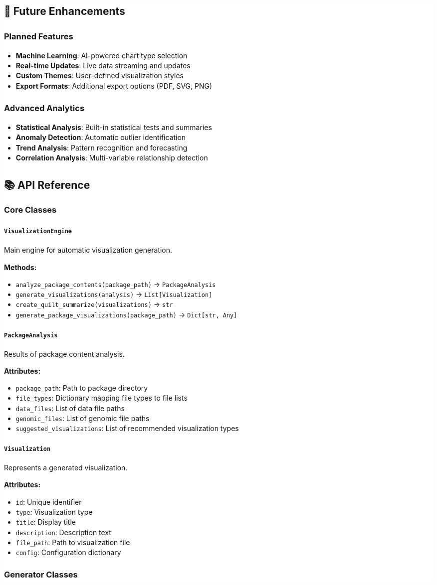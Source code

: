 ## 🔮 Future Enhancements

### **Planned Features**
- **Machine Learning**: AI-powered chart type selection
- **Real-time Updates**: Live data streaming and updates
- **Custom Themes**: User-defined visualization styles
- **Export Formats**: Additional export options (PDF, SVG, PNG)

### **Advanced Analytics**
- **Statistical Analysis**: Built-in statistical tests and summaries
- **Anomaly Detection**: Automatic outlier identification
- **Trend Analysis**: Pattern recognition and forecasting
- **Correlation Analysis**: Multi-variable relationship detection

## 📚 API Reference

### **Core Classes**

#### `VisualizationEngine`
Main engine for automatic visualization generation.

**Methods:**
- `analyze_package_contents(package_path)` → `PackageAnalysis`
- `generate_visualizations(analysis)` → `List[Visualization]`
- `create_quilt_summarize(visualizations)` → `str`
- `generate_package_visualizations(package_path)` → `Dict[str, Any]`

#### `PackageAnalysis`
Results of package content analysis.

**Attributes:**
- `package_path`: Path to package directory
- `file_types`: Dictionary mapping file types to file lists
- `data_files`: List of data file paths
- `genomic_files`: List of genomic file paths
- `suggested_visualizations`: List of recommended visualization types

#### `Visualization`
Represents a generated visualization.

**Attributes:**
- `id`: Unique identifier
- `type`: Visualization type
- `title`: Display title
- `description`: Description text
- `file_path`: Path to visualization file
- `config`: Configuration dictionary

### **Generator Classes**
